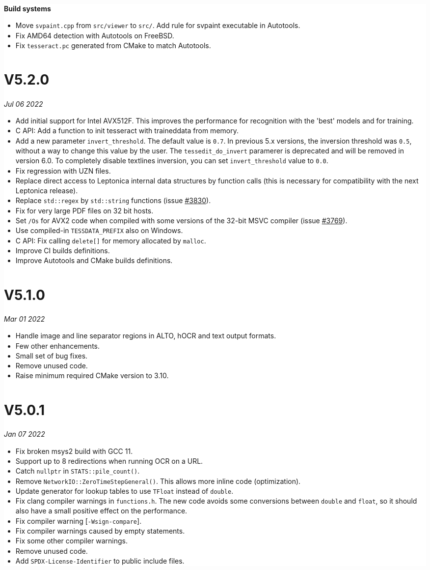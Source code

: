 **Build systems**

* Move `svpaint.cpp` from `src/viewer` to `src/`. Add rule for svpaint executable in Autotools.
* Fix AMD64 detection with Autotools on FreeBSD.
* Fix `tesseract.pc` generated from CMake to match Autotools.

# V5.2.0

_Jul 06 2022_

* Add initial support for Intel AVX512F. This improves the performance for recognition with the 'best' models and for training.
* C API: Add a function to init tesseract with traineddata from memory.
* Add a new parameter `invert_threshold`. The default value is `0.7`. In previous 5.x versions, the inversion threshold was `0.5`, without a way to change this value by the user. The `tessedit_do_invert` paramerer is deprecated and will be removed in version 6.0. To completely disable textlines inversion, you can set `invert_threshold` value to `0.0`.
* Fix regression with UZN files.
* Replace direct access to Leptonica internal data structures by function calls (this is necessary for compatibility with the next Leptonica release).
* Replace `std::regex` by `std::string` functions (issue [#3830](https://github.com/tesseract-ocr/tesseract/issues/3830)).
* Fix for very large PDF files on 32 bit hosts.
* Set `/Os` for AVX2 code when compiled with some versions of the 32-bit MSVC compiler (issue [#3769](https://github.com/tesseract-ocr/tesseract/issues/3769)).
* Use compiled-in `TESSDATA_PREFIX` also on Windows.
* C API: Fix calling `delete[]` for memory allocated by `malloc`.
* Improve CI builds definitions.
* Improve Autotools and CMake builds definitions.

# V5.1.0

_Mar 01 2022_

* Handle image and line separator regions in ALTO, hOCR and text output formats. 
* Few other enhancements.
* Small set of bug fixes.
* Remove unused code.
* Raise minimum required CMake version to 3.10.

# V5.0.1

_Jan 07 2022_

* Fix broken msys2 build with GCC 11.
* Support up to 8 redirections when running OCR on a URL.
* Catch `nullptr` in `STATS::pile_count()`.
* Remove `NetworkIO::ZeroTimeStepGeneral()`. This allows more inline code (optimization).
* Update generator for lookup tables to use `TFloat` instead of `double`.
* Fix clang compiler warnings in `functions.h`. The new code avoids some conversions between `double` and `float`, so it should also have a small positive effect on the performance.
* Fix compiler warning [`-Wsign-compare`].
* Fix compiler warnings caused by empty statements.
* Fix some other compiler warnings.
* Remove unused code.
* Add `SPDX-License-Identifier` to public include files.
